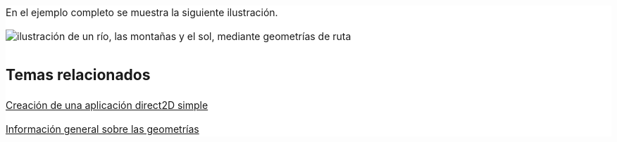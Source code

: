 

En el ejemplo completo se muestra la siguiente ilustración.

![ilustración de un río, las montañas y el sol, mediante geometrías de ruta](images/path-geo-mnts.png)

## <a name="related-topics"></a>Temas relacionados

<dl> <dt>

[Creación de una aplicación direct2D simple](direct2d-quickstart.md)
</dt> <dt>

[Información general sobre las geometrías](direct2d-geometries-overview.md)
</dt> </dl>

 

 